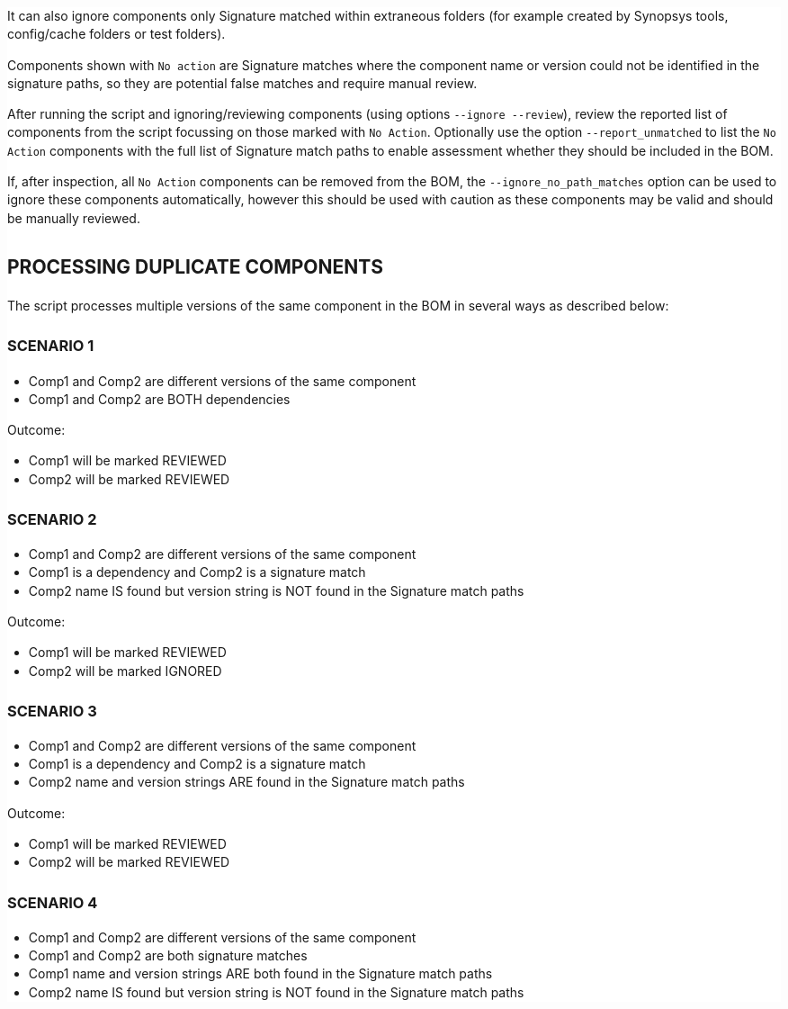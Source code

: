 It can also ignore components only Signature matched within extraneous folders (for example created by Synopsys tools, 
config/cache folders or test folders).

Components shown with `No action` are Signature matches where the component name or version 
could not be identified in the signature paths, so they are potential false matches and require manual review.

After running the script and ignoring/reviewing components (using options `--ignore --review`), review the reported
list of components from the script focussing on those marked with `No Action`. Optionally use the option `--report_unmatched`
to list the `No Action` components with the full list of Signature match paths to enable assessment whether they should
be included in the BOM.

If, after inspection, all `No Action` components can be removed from the BOM, the `--ignore_no_path_matches` option can be used to
ignore these components automatically, however this should be used with caution as these components may be valid 
and should be manually reviewed.

## PROCESSING DUPLICATE COMPONENTS
The script processes multiple versions of the same component in the BOM in several ways as described below:

### SCENARIO 1
- Comp1 and Comp2 are different versions of the same component
- Comp1 and Comp2 are BOTH dependencies

Outcome:
- Comp1 will be marked REVIEWED
- Comp2 will be marked REVIEWED

### SCENARIO 2
- Comp1 and Comp2 are different versions of the same component
- Comp1 is a dependency and Comp2 is a signature match
- Comp2 name IS found but version string is NOT found in the Signature match paths

Outcome:
- Comp1 will be marked REVIEWED
- Comp2 will be marked IGNORED

### SCENARIO 3
- Comp1 and Comp2 are different versions of the same component
- Comp1 is a dependency and Comp2 is a signature match
- Comp2 name and version strings ARE found in the Signature match paths

Outcome:
- Comp1 will be marked REVIEWED
- Comp2 will be marked REVIEWED

### SCENARIO 4
- Comp1 and Comp2 are different versions of the same component
- Comp1 and Comp2 are both signature matches
- Comp1 name and version strings ARE both found in the Signature match paths
- Comp2 name IS found but version string is NOT found in the Signature match paths
